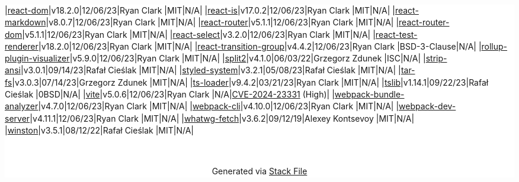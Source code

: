 |[react-dom](https://www.npmjs.com/react-dom)|v18.2.0|12/06/23|Ryan Clark |MIT|N/A|
|[react-is](https://www.npmjs.com/react-is)|v17.0.2|12/06/23|Ryan Clark |MIT|N/A|
|[react-markdown](https://www.npmjs.com/react-markdown)|v8.0.7|12/06/23|Ryan Clark |MIT|N/A|
|[react-router](https://www.npmjs.com/react-router)|v5.1.1|12/06/23|Ryan Clark |MIT|N/A|
|[react-router-dom](https://www.npmjs.com/react-router-dom)|v5.1.1|12/06/23|Ryan Clark |MIT|N/A|
|[react-select](https://www.npmjs.com/react-select)|v3.2.0|12/06/23|Ryan Clark |MIT|N/A|
|[react-test-renderer](https://www.npmjs.com/react-test-renderer)|v18.2.0|12/06/23|Ryan Clark |MIT|N/A|
|[react-transition-group](https://www.npmjs.com/react-transition-group)|v4.4.2|12/06/23|Ryan Clark |BSD-3-Clause|N/A|
|[rollup-plugin-visualizer](https://www.npmjs.com/rollup-plugin-visualizer)|v5.9.0|12/06/23|Ryan Clark |MIT|N/A|
|[split2](https://www.npmjs.com/split2)|v4.1.0|06/03/22|Grzegorz Zdunek |ISC|N/A|
|[strip-ansi](https://www.npmjs.com/strip-ansi)|v3.0.1|09/14/23|Rafał Cieślak |MIT|N/A|
|[styled-system](https://www.npmjs.com/styled-system)|v3.2.1|05/08/23|Rafał Cieślak |MIT|N/A|
|[tar-fs](https://www.npmjs.com/tar-fs)|v3.0.3|07/14/23|Grzegorz Zdunek |MIT|N/A|
|[ts-loader](https://www.npmjs.com/ts-loader)|v9.4.2|03/21/23|Ryan Clark |MIT|N/A|
|[tslib](https://www.npmjs.com/tslib)|v1.14.1|09/22/23|Rafał Cieślak |0BSD|N/A|
|[vite](https://www.npmjs.com/vite)|v5.0.6|12/06/23|Ryan Clark |N/A|[CVE-2024-23331](https://github.com/advisories/GHSA-c24v-8rfc-w8vw) (High)|
|[webpack-bundle-analyzer](https://www.npmjs.com/webpack-bundle-analyzer)|v4.7.0|12/06/23|Ryan Clark |MIT|N/A|
|[webpack-cli](https://www.npmjs.com/webpack-cli)|v4.10.0|12/06/23|Ryan Clark |MIT|N/A|
|[webpack-dev-server](https://www.npmjs.com/webpack-dev-server)|v4.11.1|12/06/23|Ryan Clark |MIT|N/A|
|[whatwg-fetch](https://www.npmjs.com/whatwg-fetch)|v3.6.2|09/12/19|Alexey Kontsevoy |MIT|N/A|
|[winston](https://www.npmjs.com/winston)|v3.5.1|08/12/22|Rafał Cieślak |MIT|N/A|

<br/>
<div align='center'>

Generated via [Stack File](https://github.com/marketplace/stack-file)
